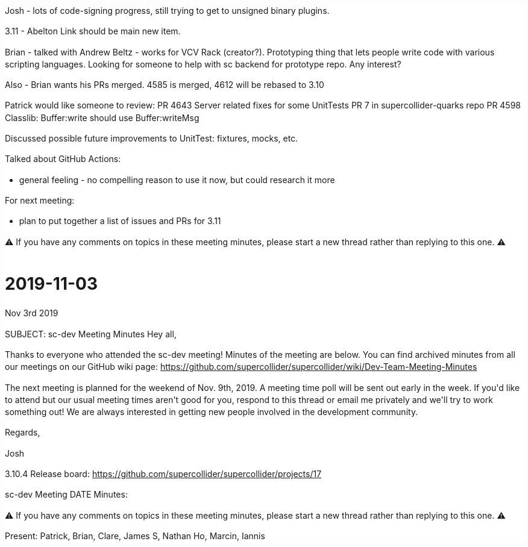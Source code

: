 Josh - lots of code-signing progress, still trying to get to unsigned binary plugins.

3.11 - Abelton Link should be main new item.


Brian - talked with Andrew Beltz - works for VCV Rack (creator?). Prototyping thing that lets people write code with various scripting languages. Looking for someone to help with sc backend for prototype repo. Any interest?

Also - Brian wants his PRs merged. 4585 is merged, 4612 will be rebased to 3.10


Patrick would like someone to review:
PR 4643 Server related fixes for some UnitTests
PR 7 in supercollider-quarks repo
PR 4598 Classlib: Buffer:write should use Buffer:writeMsg

Discussed possible future improvements to UnitTest: fixtures, mocks, etc.

Talked about GitHub Actions:
- general feeling - no compelling reason to use it now, but could research it more

For next meeting:
- plan to put together a list of issues and PRs for 3.11

⚠ If you have any comments on topics in these meeting minutes, please start a new thread rather than replying to this one. ⚠





2019-11-03
==========
Nov 3rd 2019




SUBJECT: sc-dev Meeting Minutes
Hey all,

Thanks to everyone who attended the sc-dev meeting! Minutes of the meeting are below. You can find archived minutes from all our meetings on our GitHub wiki page: https://github.com/supercollider/supercollider/wiki/Dev-Team-Meeting-Minutes

The next meeting is planned for the weekend of Nov. 9th, 2019. A meeting time poll will be sent out early in the week. If you'd like to attend but our usual meeting times aren't good for you, respond to this thread or email me privately and we'll try to work something out! We are always interested in getting new people involved in the development community.

Regards,

Josh

3.10.4 Release board: https://github.com/supercollider/supercollider/projects/17

sc-dev Meeting DATE Minutes:

⚠ If you have any comments on topics in these meeting minutes, please start a new thread rather than replying to this one. ⚠

Present: Patrick, Brian, Clare, James S, Nathan Ho, Marcin, Iannis
